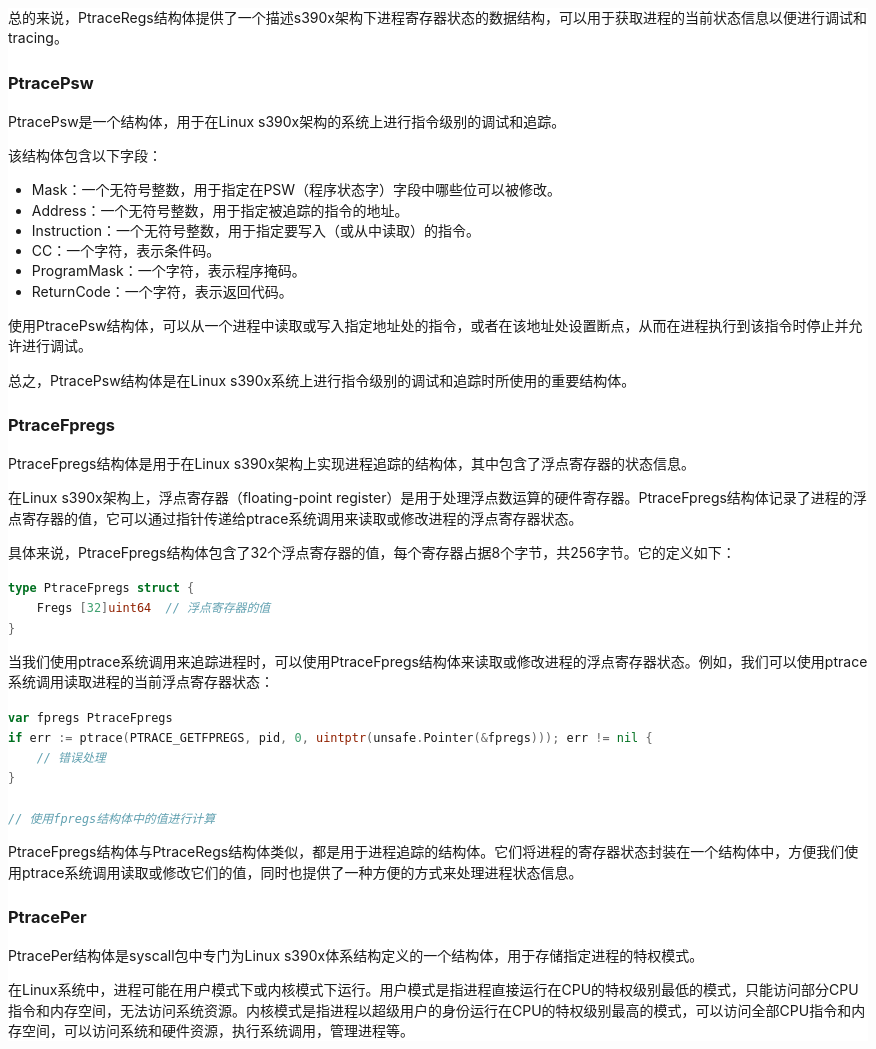 总的来说，PtraceRegs结构体提供了一个描述s390x架构下进程寄存器状态的数据结构，可以用于获取进程的当前状态信息以便进行调试和tracing。



### PtracePsw

PtracePsw是一个结构体，用于在Linux s390x架构的系统上进行指令级别的调试和追踪。

该结构体包含以下字段：

- Mask：一个无符号整数，用于指定在PSW（程序状态字）字段中哪些位可以被修改。
- Address：一个无符号整数，用于指定被追踪的指令的地址。
- Instruction：一个无符号整数，用于指定要写入（或从中读取）的指令。
- CC：一个字符，表示条件码。
- ProgramMask：一个字符，表示程序掩码。
- ReturnCode：一个字符，表示返回代码。

使用PtracePsw结构体，可以从一个进程中读取或写入指定地址处的指令，或者在该地址处设置断点，从而在进程执行到该指令时停止并允许进行调试。

总之，PtracePsw结构体是在Linux s390x系统上进行指令级别的调试和追踪时所使用的重要结构体。



### PtraceFpregs

PtraceFpregs结构体是用于在Linux s390x架构上实现进程追踪的结构体，其中包含了浮点寄存器的状态信息。

在Linux s390x架构上，浮点寄存器（floating-point register）是用于处理浮点数运算的硬件寄存器。PtraceFpregs结构体记录了进程的浮点寄存器的值，它可以通过指针传递给ptrace系统调用来读取或修改进程的浮点寄存器状态。

具体来说，PtraceFpregs结构体包含了32个浮点寄存器的值，每个寄存器占据8个字节，共256字节。它的定义如下：

```go
type PtraceFpregs struct {
    Fregs [32]uint64  // 浮点寄存器的值
}
```

当我们使用ptrace系统调用来追踪进程时，可以使用PtraceFpregs结构体来读取或修改进程的浮点寄存器状态。例如，我们可以使用ptrace系统调用读取进程的当前浮点寄存器状态：

```go
var fpregs PtraceFpregs
if err := ptrace(PTRACE_GETFPREGS, pid, 0, uintptr(unsafe.Pointer(&fpregs))); err != nil {
    // 错误处理
}

// 使用fpregs结构体中的值进行计算
```

PtraceFpregs结构体与PtraceRegs结构体类似，都是用于进程追踪的结构体。它们将进程的寄存器状态封装在一个结构体中，方便我们使用ptrace系统调用读取或修改它们的值，同时也提供了一种方便的方式来处理进程状态信息。



### PtracePer

PtracePer结构体是syscall包中专门为Linux s390x体系结构定义的一个结构体，用于存储指定进程的特权模式。

在Linux系统中，进程可能在用户模式下或内核模式下运行。用户模式是指进程直接运行在CPU的特权级别最低的模式，只能访问部分CPU指令和内存空间，无法访问系统资源。内核模式是指进程以超级用户的身份运行在CPU的特权级别最高的模式，可以访问全部CPU指令和内存空间，可以访问系统和硬件资源，执行系统调用，管理进程等。
